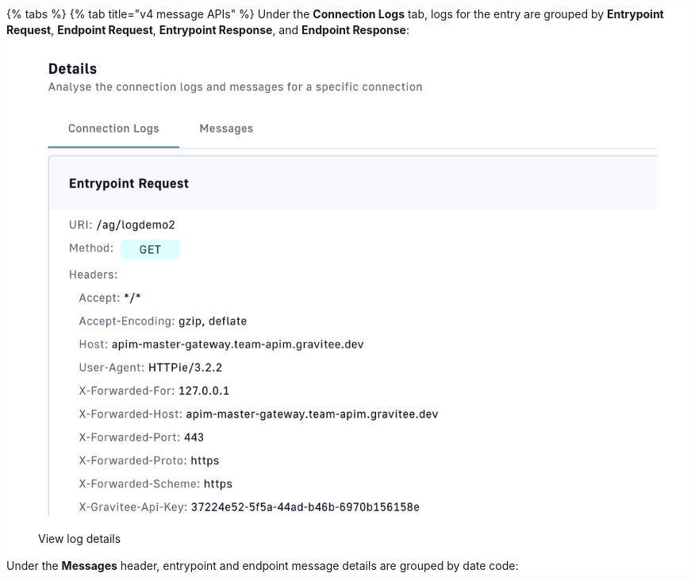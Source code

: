 {% tabs %}
{% tab title="v4 message APIs" %}
Under the **Connection Logs** tab, logs for the entry are grouped by **Entrypoint Request**, **Endpoint Request**, **Entrypoint Response**, and **Endpoint Response**:

<figure><img src="../.gitbook/assets/connection details_CROP.png" alt=""><figcaption><p>View log details</p></figcaption></figure>

Under the **Messages** header, entrypoint and endpoint message details are grouped by date code:

